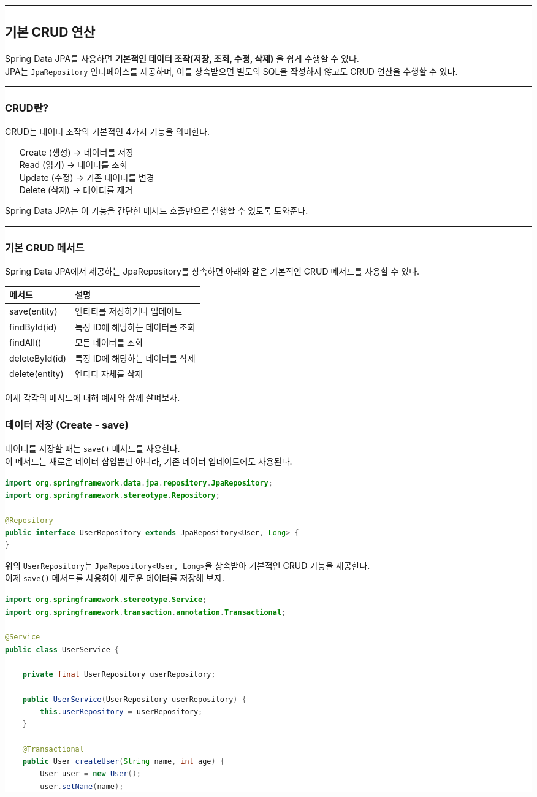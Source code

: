 ----------------
## 기본 CRUD 연산
Spring Data JPA를 사용하면 **기본적인 데이터 조작(저장, 조회, 수정, 삭제)** 을 쉽게 수행할 수 있다.<br>
JPA는 ```JpaRepository``` 인터페이스를 제공하며, 이를 상속받으면 별도의 SQL을 작성하지 않고도 CRUD 연산을 수행할 수 있다.

---------------
### CRUD란?
CRUD는 데이터 조작의 기본적인 4가지 기능을 의미한다.<br>

&nbsp;&nbsp;&nbsp;&nbsp;&nbsp;&nbsp;Create (생성) → 데이터를 저장<br>
&nbsp;&nbsp;&nbsp;&nbsp;&nbsp;&nbsp;Read (읽기) → 데이터를 조회<br>
&nbsp;&nbsp;&nbsp;&nbsp;&nbsp;&nbsp;Update (수정) → 기존 데이터를 변경<br>
&nbsp;&nbsp;&nbsp;&nbsp;&nbsp;&nbsp;Delete (삭제) → 데이터를 제거

Spring Data JPA는 이 기능을 간단한 메서드 호출만으로 실행할 수 있도록 도와준다.

----------------
### 기본 CRUD 메서드
Spring Data JPA에서 제공하는 JpaRepository를 상속하면 아래와 같은 기본적인 CRUD 메서드를 사용할 수 있다.

|메서드|설명|
|:---|:---|
|save(entity)|엔티티를 저장하거나 업데이트|
|findById(id)|특정 ID에 해당하는 데이터를 조회|
|findAll()|모든 데이터를 조회|
|deleteById(id)|특정 ID에 해당하는 데이터를 삭제|
|delete(entity)|엔티티 자체를 삭제|

이제 각각의 메서드에 대해 예제와 함께 살펴보자.

### 데이터 저장 (Create - save)
데이터를 저장할 때는 ```save()``` 메서드를 사용한다.<br>
이 메서드는 새로운 데이터 삽입뿐만 아니라, 기존 데이터 업데이트에도 사용된다.
```java
import org.springframework.data.jpa.repository.JpaRepository;
import org.springframework.stereotype.Repository;

@Repository
public interface UserRepository extends JpaRepository<User, Long> {
}
```
위의 ```UserRepository```는 ```JpaRepository<User, Long>```을 상속받아 기본적인 CRUD 기능을 제공한다.<br>
이제 ```save()``` 메서드를 사용하여 새로운 데이터를 저장해 보자.
```java
import org.springframework.stereotype.Service;
import org.springframework.transaction.annotation.Transactional;

@Service
public class UserService {

    private final UserRepository userRepository;

    public UserService(UserRepository userRepository) {
        this.userRepository = userRepository;
    }

    @Transactional
    public User createUser(String name, int age) {
        User user = new User();
        user.setName(name);
```